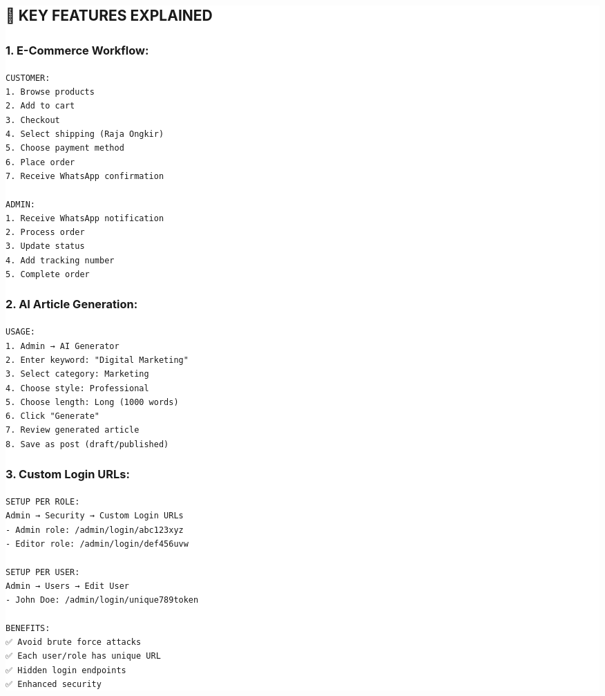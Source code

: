 
## 🎯 **KEY FEATURES EXPLAINED**

### **1. E-Commerce Workflow:**

```
CUSTOMER:
1. Browse products
2. Add to cart
3. Checkout
4. Select shipping (Raja Ongkir)
5. Choose payment method
6. Place order
7. Receive WhatsApp confirmation

ADMIN:
1. Receive WhatsApp notification
2. Process order
3. Update status
4. Add tracking number
5. Complete order
```

### **2. AI Article Generation:**

```
USAGE:
1. Admin → AI Generator
2. Enter keyword: "Digital Marketing"
3. Select category: Marketing
4. Choose style: Professional
5. Choose length: Long (1000 words)
6. Click "Generate"
7. Review generated article
8. Save as post (draft/published)
```

### **3. Custom Login URLs:**

```
SETUP PER ROLE:
Admin → Security → Custom Login URLs
- Admin role: /admin/login/abc123xyz
- Editor role: /admin/login/def456uvw

SETUP PER USER:
Admin → Users → Edit User
- John Doe: /admin/login/unique789token

BENEFITS:
✅ Avoid brute force attacks
✅ Each user/role has unique URL
✅ Hidden login endpoints
✅ Enhanced security
```
